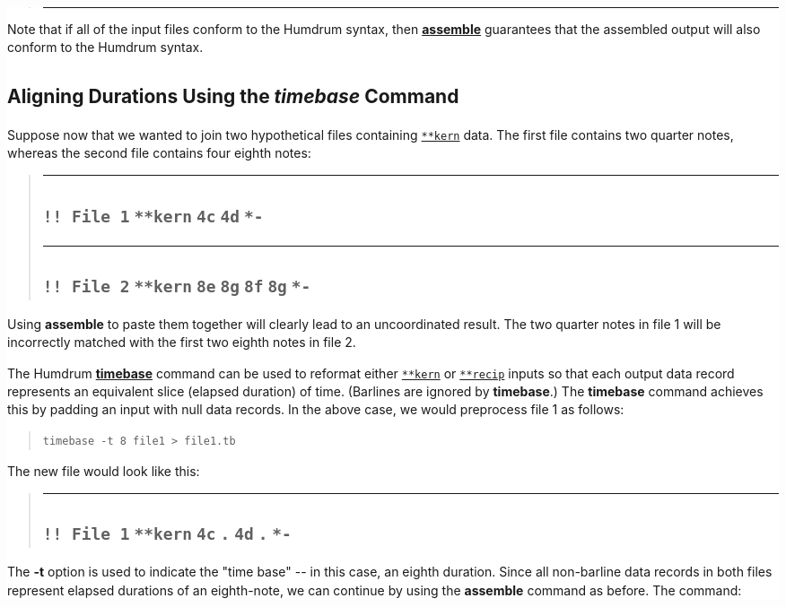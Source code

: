 >   ----------------------- -------------
>
Note that if all of the input files conform to the Humdrum syntax, then
[**assemble**](commands/assemble.html) guarantees that the assembled
output will also conform to the Humdrum syntax.

<a name ="Aligning_Durations_Using_the_timebase_Command"></a>

Aligning Durations Using the *timebase* Command
-----------------------------------------------

Suppose now that we wanted to join two hypothetical files containing
[`**kern`](representations/kern.rep.html) data. The first file contains
two quarter notes, whereas the second file contains four eighth notes:

>   -------------
>   `!! File 1`
>   `**kern`
>   `4c`
>   `4d`
>   `*-`
>   -------------
>
>   -------------
>   `!! File 2`
>   `**kern`
>   `8e`
>   `8g`
>   `8f`
>   `8g`
>   `*-`
>   -------------
>
Using **assemble** to paste them together will clearly lead to an
uncoordinated result. The two quarter notes in file 1 will be
incorrectly matched with the first two eighth notes in file 2.

The Humdrum [**timebase**](commands/timebase.html) command can be used
to reformat either [`**kern`](representations/kern.rep.html) or
[`**recip`](representations/recip.rep.html) inputs so that each output
data record represents an equivalent slice (elapsed duration) of time.
(Barlines are ignored by **timebase**.) The **timebase** command
achieves this by padding an input with null data records. In the above
case, we would preprocess file 1 as follows:

> `timebase -t 8 file1 > file1.tb`

The new file would look like this:

>   -------------
>   `!! File 1`
>   `**kern`
>   `4c`
>   `.`
>   `4d`
>   `.`
>   `*-`
>   -------------
>
The **-t** option is used to indicate the \"time base\" \-- in this
case, an eighth duration. Since all non-barline data records in both
files represent elapsed durations of an eighth-note, we can continue by
using the **assemble** command as before. The command:
